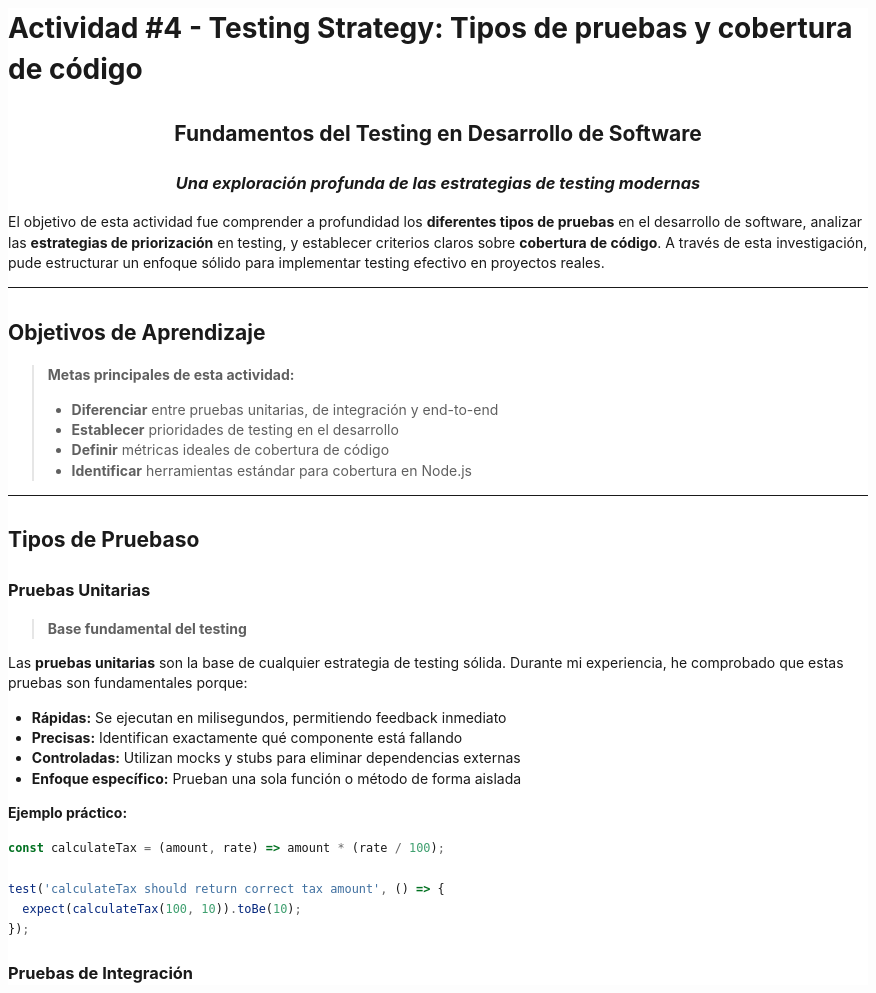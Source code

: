 # Actividad #4 - Testing Strategy: Tipos de pruebas y cobertura de código

<div align="center">

## Fundamentos del Testing en Desarrollo de Software
### *Una exploración profunda de las estrategias de testing modernas*

</div>

El objetivo de esta actividad fue comprender a profundidad los **diferentes tipos de pruebas** en el desarrollo de software, analizar las **estrategias de priorización** en testing, y establecer criterios claros sobre **cobertura de código**. A través de esta investigación, pude estructurar un enfoque sólido para implementar testing efectivo en proyectos reales.

---

## Objetivos de Aprendizaje

> **Metas principales de esta actividad:**
> - **Diferenciar** entre pruebas unitarias, de integración y end-to-end
> - **Establecer** prioridades de testing en el desarrollo
> - **Definir** métricas ideales de cobertura de código
> - **Identificar** herramientas estándar para cobertura en Node.js

---

## Tipos de Pruebaso

### Pruebas Unitarias

> **Base fundamental del testing**

Las **pruebas unitarias** son la base de cualquier estrategia de testing sólida. Durante mi experiencia, he comprobado que estas pruebas son fundamentales porque:

- **Rápidas:** Se ejecutan en milisegundos, permitiendo feedback inmediato
- **Precisas:** Identifican exactamente qué componente está fallando
- **Controladas:** Utilizan mocks y stubs para eliminar dependencias externas
- **Enfoque específico:** Prueban una sola función o método de forma aislada

**Ejemplo práctico:**
```javascript
const calculateTax = (amount, rate) => amount * (rate / 100);

test('calculateTax should return correct tax amount', () => {
  expect(calculateTax(100, 10)).toBe(10);
});
```

### Pruebas de Integración
